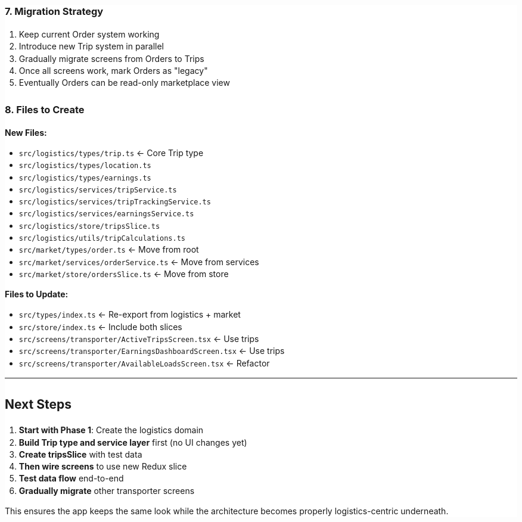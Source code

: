 ### 7. Migration Strategy

1. Keep current Order system working
2. Introduce new Trip system in parallel
3. Gradually migrate screens from Orders to Trips
4. Once all screens work, mark Orders as "legacy"
5. Eventually Orders can be read-only marketplace view

### 8. Files to Create

**New Files:**

- `src/logistics/types/trip.ts` ← Core Trip type
- `src/logistics/types/location.ts`
- `src/logistics/types/earnings.ts`
- `src/logistics/services/tripService.ts`
- `src/logistics/services/tripTrackingService.ts`
- `src/logistics/services/earningsService.ts`
- `src/logistics/store/tripsSlice.ts`
- `src/logistics/utils/tripCalculations.ts`
- `src/market/types/order.ts` ← Move from root
- `src/market/services/orderService.ts` ← Move from services
- `src/market/store/ordersSlice.ts` ← Move from store

**Files to Update:**

- `src/types/index.ts` ← Re-export from logistics + market
- `src/store/index.ts` ← Include both slices
- `src/screens/transporter/ActiveTripsScreen.tsx` ← Use trips
- `src/screens/transporter/EarningsDashboardScreen.tsx` ← Use trips
- `src/screens/transporter/AvailableLoadsScreen.tsx` ← Refactor

---

## Next Steps

1. **Start with Phase 1**: Create the logistics domain
2. **Build Trip type and service layer** first (no UI changes yet)
3. **Create tripsSlice** with test data
4. **Then wire screens** to use new Redux slice
5. **Test data flow** end-to-end
6. **Gradually migrate** other transporter screens

This ensures the app keeps the same look while the architecture becomes properly logistics-centric underneath.
